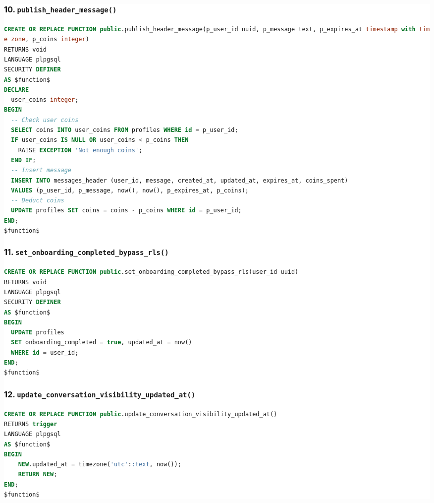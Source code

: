 ### 10. `publish_header_message()`

```sql
CREATE OR REPLACE FUNCTION public.publish_header_message(p_user_id uuid, p_message text, p_expires_at timestamp with time zone, p_coins integer)
RETURNS void
LANGUAGE plpgsql
SECURITY DEFINER
AS $function$
DECLARE
  user_coins integer;
BEGIN
  -- Check user coins
  SELECT coins INTO user_coins FROM profiles WHERE id = p_user_id;
  IF user_coins IS NULL OR user_coins < p_coins THEN
    RAISE EXCEPTION 'Not enough coins';
  END IF;
  -- Insert message
  INSERT INTO messages_header (user_id, message, created_at, updated_at, expires_at, coins_spent)
  VALUES (p_user_id, p_message, now(), now(), p_expires_at, p_coins);
  -- Deduct coins
  UPDATE profiles SET coins = coins - p_coins WHERE id = p_user_id;
END;
$function$
```

### 11. `set_onboarding_completed_bypass_rls()`

```sql
CREATE OR REPLACE FUNCTION public.set_onboarding_completed_bypass_rls(user_id uuid)
RETURNS void
LANGUAGE plpgsql
SECURITY DEFINER
AS $function$
BEGIN
  UPDATE profiles
  SET onboarding_completed = true, updated_at = now()
  WHERE id = user_id;
END;
$function$
```

### 12. `update_conversation_visibility_updated_at()`

```sql
CREATE OR REPLACE FUNCTION public.update_conversation_visibility_updated_at()
RETURNS trigger
LANGUAGE plpgsql
AS $function$
BEGIN
    NEW.updated_at = timezone('utc'::text, now());
    RETURN NEW;
END;
$function$
```
